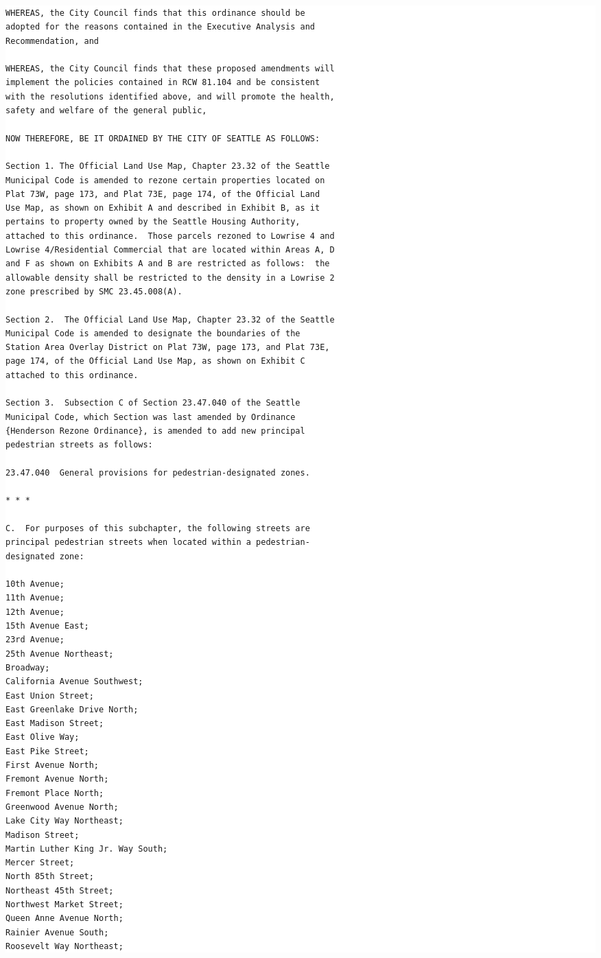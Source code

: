     WHEREAS, the City Council finds that this ordinance should be  
    adopted for the reasons contained in the Executive Analysis and  
    Recommendation, and  
  
    WHEREAS, the City Council finds that these proposed amendments will  
    implement the policies contained in RCW 81.104 and be consistent  
    with the resolutions identified above, and will promote the health,  
    safety and welfare of the general public,  
  
    NOW THEREFORE, BE IT ORDAINED BY THE CITY OF SEATTLE AS FOLLOWS:  
  
    Section 1. The Official Land Use Map, Chapter 23.32 of the Seattle  
    Municipal Code is amended to rezone certain properties located on  
    Plat 73W, page 173, and Plat 73E, page 174, of the Official Land  
    Use Map, as shown on Exhibit A and described in Exhibit B, as it  
    pertains to property owned by the Seattle Housing Authority,  
    attached to this ordinance.  Those parcels rezoned to Lowrise 4 and  
    Lowrise 4/Residential Commercial that are located within Areas A, D  
    and F as shown on Exhibits A and B are restricted as follows:  the  
    allowable density shall be restricted to the density in a Lowrise 2  
    zone prescribed by SMC 23.45.008(A).  
  
    Section 2.  The Official Land Use Map, Chapter 23.32 of the Seattle  
    Municipal Code is amended to designate the boundaries of the  
    Station Area Overlay District on Plat 73W, page 173, and Plat 73E,  
    page 174, of the Official Land Use Map, as shown on Exhibit C  
    attached to this ordinance.  
  
    Section 3.  Subsection C of Section 23.47.040 of the Seattle  
    Municipal Code, which Section was last amended by Ordinance  
    {Henderson Rezone Ordinance}, is amended to add new principal  
    pedestrian streets as follows:  
  
    23.47.040  General provisions for pedestrian-designated zones.  
  
    * * *  
  
    C.  For purposes of this subchapter, the following streets are  
    principal pedestrian streets when located within a pedestrian-  
    designated zone:  
  
    10th Avenue;  
    11th Avenue;  
    12th Avenue;  
    15th Avenue East;  
    23rd Avenue;  
    25th Avenue Northeast;  
    Broadway;  
    California Avenue Southwest;  
    East Union Street;  
    East Greenlake Drive North;  
    East Madison Street;  
    East Olive Way;  
    East Pike Street;  
    First Avenue North;  
    Fremont Avenue North;  
    Fremont Place North;  
    Greenwood Avenue North;  
    Lake City Way Northeast;  
    Madison Street;  
    Martin Luther King Jr. Way South;  
    Mercer Street;  
    North 85th Street;  
    Northeast 45th Street;  
    Northwest Market Street;  
    Queen Anne Avenue North;  
    Rainier Avenue South;  
    Roosevelt Way Northeast;  